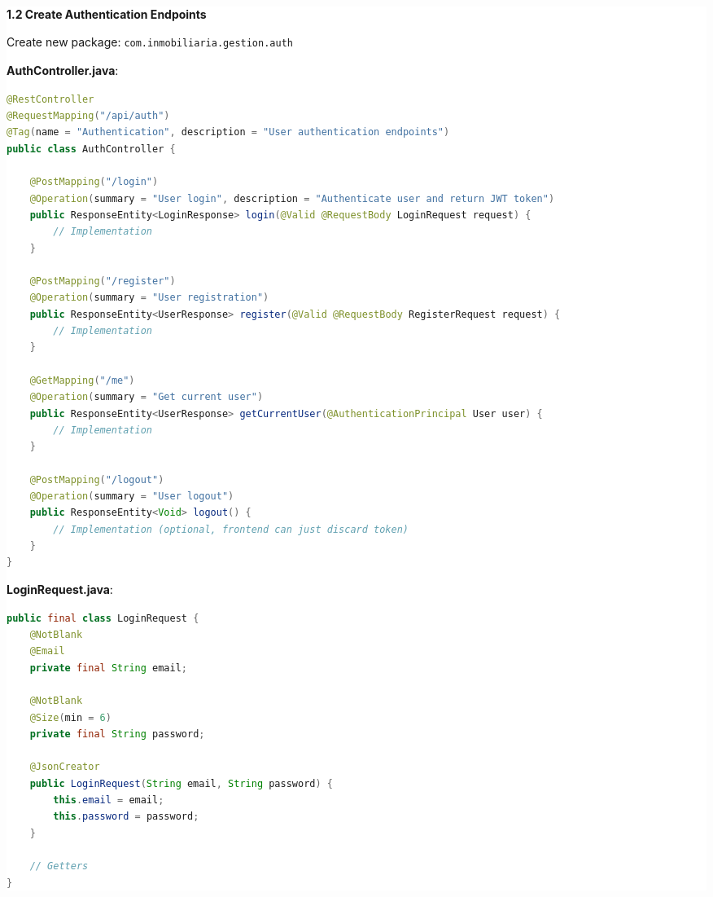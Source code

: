 **1.2 Create Authentication Endpoints**

Create new package: `com.inmobiliaria.gestion.auth`

**AuthController.java**:
```java
@RestController
@RequestMapping("/api/auth")
@Tag(name = "Authentication", description = "User authentication endpoints")
public class AuthController {

    @PostMapping("/login")
    @Operation(summary = "User login", description = "Authenticate user and return JWT token")
    public ResponseEntity<LoginResponse> login(@Valid @RequestBody LoginRequest request) {
        // Implementation
    }

    @PostMapping("/register")
    @Operation(summary = "User registration")
    public ResponseEntity<UserResponse> register(@Valid @RequestBody RegisterRequest request) {
        // Implementation
    }

    @GetMapping("/me")
    @Operation(summary = "Get current user")
    public ResponseEntity<UserResponse> getCurrentUser(@AuthenticationPrincipal User user) {
        // Implementation
    }

    @PostMapping("/logout")
    @Operation(summary = "User logout")
    public ResponseEntity<Void> logout() {
        // Implementation (optional, frontend can just discard token)
    }
}
```

**LoginRequest.java**:
```java
public final class LoginRequest {
    @NotBlank
    @Email
    private final String email;

    @NotBlank
    @Size(min = 6)
    private final String password;

    @JsonCreator
    public LoginRequest(String email, String password) {
        this.email = email;
        this.password = password;
    }

    // Getters
}
```
